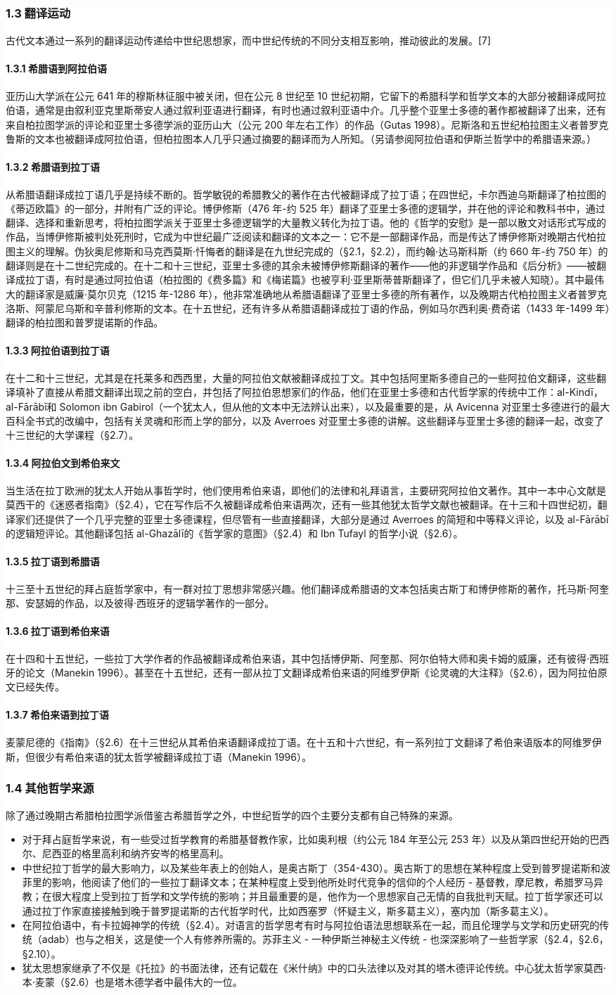 ### 1.3 翻译运动

古代文本通过一系列的翻译运动传递给中世纪思想家，而中世纪传统的不同分支相互影响，推动彼此的发展。[7]

#### 1.3.1 希腊语到阿拉伯语

亚历山大学派在公元 641 年的穆斯林征服中被关闭，但在公元 8 世纪至 10 世纪初期，它留下的希腊科学和哲学文本的大部分被翻译成阿拉伯语，通常是由叙利亚克里斯蒂安人通过叙利亚语进行翻译，有时也通过叙利亚语中介。几乎整个亚里士多德的著作都被翻译了出来，还有来自柏拉图学派的评论和亚里士多德学派的亚历山大（公元 200 年左右工作）的作品（Gutas 1998）。尼斯洛和五世纪柏拉图主义者普罗克鲁斯的文本也被翻译成阿拉伯语，但柏拉图本人几乎只通过摘要的翻译而为人所知。（另请参阅阿拉伯语和伊斯兰哲学中的希腊语来源。）

#### 1.3.2 希腊语到拉丁语

从希腊语翻译成拉丁语几乎是持续不断的。哲学敏锐的希腊教父的著作在古代被翻译成了拉丁语；在四世纪，卡尔西迪乌斯翻译了柏拉图的《蒂迈欧篇》的一部分，并附有广泛的评论。博伊修斯（476 年-约 525 年）翻译了亚里士多德的逻辑学，并在他的评论和教科书中，通过翻译、选择和重新思考，将柏拉图学派关于亚里士多德逻辑学的大量教义转化为拉丁语。他的《哲学的安慰》是一部以散文对话形式写成的作品，当博伊修斯被判处死刑时，它成为中世纪最广泛阅读和翻译的文本之一：它不是一部翻译作品，而是传达了博伊修斯对晚期古代柏拉图主义的理解。伪狄奥尼修斯和马克西莫斯·忏悔者的翻译是在九世纪完成的（§2.1，§2.2），而约翰·达马斯科斯（约 660 年-约 750 年）的翻译则是在十二世纪完成的。在十二和十三世纪，亚里士多德的其余未被博伊修斯翻译的著作——他的非逻辑学作品和《后分析》——被翻译成拉丁语，有时是通过阿拉伯语（柏拉图的《费多篇》和《梅诺篇》也被亨利·亚里斯蒂普斯翻译了，但它们几乎未被人知晓）。其中最伟大的翻译家是威廉·莫尔贝克（1215 年-1286 年），他非常准确地从希腊语翻译了亚里士多德的所有著作，以及晚期古代柏拉图主义者普罗克洛斯、阿蒙尼乌斯和辛普利修斯的文本。在十五世纪，还有许多从希腊语翻译成拉丁语的作品，例如马尔西利奥·费奇诺（1433 年-1499 年）翻译的柏拉图和普罗提诺斯的作品。

#### 1.3.3 阿拉伯语到拉丁语

在十二和十三世纪，尤其是在托莱多和西西里，大量的阿拉伯文献被翻译成拉丁文。其中包括阿里斯多德自己的一些阿拉伯文翻译，这些翻译填补了直接从希腊文翻译出现之前的空白，并包括了阿拉伯思想家们的作品，他们在亚里士多德和古代哲学家的传统中工作：al-Kindī，al-Fārābī和 Solomon ibn Gabirol（一个犹太人，但从他的文本中无法辨认出来），以及最重要的是，从 Avicenna 对亚里士多德进行的最大百科全书式的改编中，包括有关灵魂和形而上学的部分，以及 Averroes 对亚里士多德的讲解。这些翻译与亚里士多德的翻译一起，改变了十三世纪的大学课程（§2.7）。

#### 1.3.4 阿拉伯文到希伯来文

当生活在拉丁欧洲的犹太人开始从事哲学时，他们使用希伯来语，即他们的法律和礼拜语言，主要研究阿拉伯文著作。其中一本中心文献是莫西干的《迷惑者指南》（§2.4），它在写作后不久被翻译成希伯来语两次，还有一些其他犹太哲学文献也被翻译。在十三和十四世纪初，翻译家们还提供了一个几乎完整的亚里士多德课程，但尽管有一些直接翻译，大部分是通过 Averroes 的简短和中等释义评论，以及 al-Fārābī的逻辑短评论。其他翻译包括 al-Ghazālī的《哲学家的意图》（§2.4）和 Ibn Tufayl 的哲学小说（§2.6）。

#### 1.3.5 拉丁语到希腊语

十三至十五世纪的拜占庭哲学家中，有一群对拉丁思想非常感兴趣。他们翻译成希腊语的文本包括奥古斯丁和博伊修斯的著作，托马斯·阿奎那、安瑟姆的作品，以及彼得·西班牙的逻辑学著作的一部分。

#### 1.3.6 拉丁语到希伯来语

在十四和十五世纪，一些拉丁大学作者的作品被翻译成希伯来语，其中包括博伊斯、阿奎那、阿尔伯特大师和奥卡姆的威廉，还有彼得·西班牙的论文（Manekin 1996）。甚至在十五世纪，还有一部从拉丁文翻译成希伯来语的阿维罗伊斯《论灵魂的大注释》（§2.6），因为阿拉伯原文已经失传。

#### 1.3.7 希伯来语到拉丁语

麦蒙尼德的《指南》（§2.6）在十三世纪从其希伯来语翻译成拉丁语。在十五和十六世纪，有一系列拉丁文翻译了希伯来语版本的阿维罗伊斯，但很少有希伯来语的犹太哲学被翻译成拉丁语（Manekin 1996）。

### 1.4 其他哲学来源

除了通过晚期古希腊柏拉图学派借鉴古希腊哲学之外，中世纪哲学的四个主要分支都有自己特殊的来源。

* 对于拜占庭哲学来说，有一些受过哲学教育的希腊基督教作家，比如奥利根（约公元 184 年至公元 253 年）以及从第四世纪开始的巴西尔、尼西亚的格里高利和纳齐安岑的格里高利。
* 中世纪拉丁哲学的最大影响力，以及某些年表上的创始人，是奥古斯丁（354-430）。奥古斯丁的思想在某种程度上受到普罗提诺斯和波菲里的影响，他阅读了他们的一些拉丁翻译文本；在某种程度上受到他所处时代竞争的信仰的个人经历 - 基督教，摩尼教，希腊罗马异教；在很大程度上受到拉丁哲学和文学传统的影响；并且最重要的是，他作为一个思想家自己无情的自我批判天赋。拉丁哲学家还可以通过拉丁作家直接接触到晚于普罗提诺斯的古代哲学时代，比如西塞罗（怀疑主义，斯多葛主义），塞内加（斯多葛主义）。
* 在阿拉伯语中，有卡拉姆神学的传统（§2.4）。对语言的哲学思考有时与阿拉伯语法思想联系在一起，而且伦理学与文学和历史研究的传统（adab）也与之相关，这是使一个人有修养所需的。苏菲主义 - 一种伊斯兰神秘主义传统 - 也深深影响了一些哲学家（§2.4，§2.6，§2.10）。
* 犹太思想家继承了不仅是《托拉》的书面法律，还有记载在《米什纳》中的口头法律以及对其的塔木德评论传统。中心犹太哲学家莫西·本·麦蒙（§2.6）也是塔木德学者中最伟大的一位。
